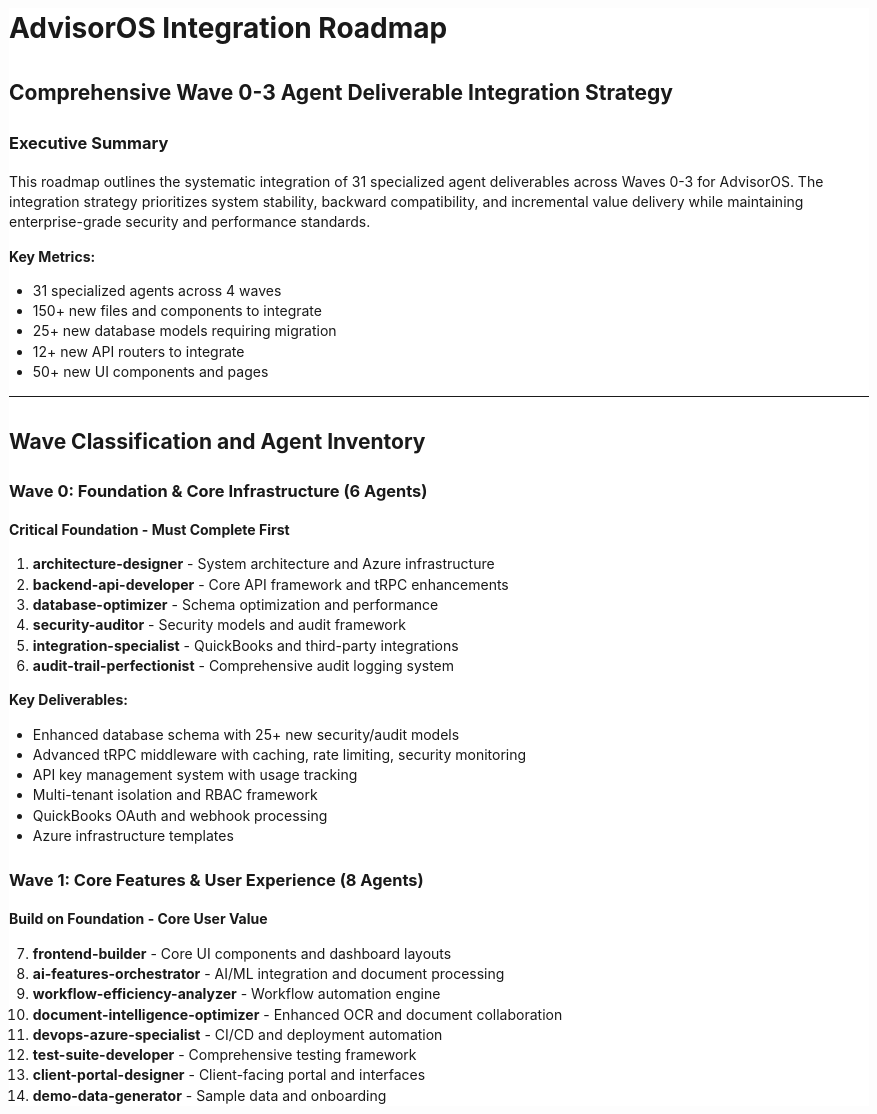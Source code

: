 # AdvisorOS Integration Roadmap
## Comprehensive Wave 0-3 Agent Deliverable Integration Strategy

### Executive Summary

This roadmap outlines the systematic integration of 31 specialized agent deliverables across Waves 0-3 for AdvisorOS. The integration strategy prioritizes system stability, backward compatibility, and incremental value delivery while maintaining enterprise-grade security and performance standards.

**Key Metrics:**
- 31 specialized agents across 4 waves
- 150+ new files and components to integrate
- 25+ new database models requiring migration
- 12+ new API routers to integrate
- 50+ new UI components and pages

---

## Wave Classification and Agent Inventory

### Wave 0: Foundation & Core Infrastructure (6 Agents)
**Critical Foundation - Must Complete First**

1. **architecture-designer** - System architecture and Azure infrastructure
2. **backend-api-developer** - Core API framework and tRPC enhancements
3. **database-optimizer** - Schema optimization and performance
4. **security-auditor** - Security models and audit framework
5. **integration-specialist** - QuickBooks and third-party integrations
6. **audit-trail-perfectionist** - Comprehensive audit logging system

**Key Deliverables:**
- Enhanced database schema with 25+ new security/audit models
- Advanced tRPC middleware with caching, rate limiting, security monitoring
- API key management system with usage tracking
- Multi-tenant isolation and RBAC framework
- QuickBooks OAuth and webhook processing
- Azure infrastructure templates

### Wave 1: Core Features & User Experience (8 Agents)
**Build on Foundation - Core User Value**

7. **frontend-builder** - Core UI components and dashboard layouts
8. **ai-features-orchestrator** - AI/ML integration and document processing
9. **workflow-efficiency-analyzer** - Workflow automation engine
10. **document-intelligence-optimizer** - Enhanced OCR and document collaboration
11. **devops-azure-specialist** - CI/CD and deployment automation
12. **test-suite-developer** - Comprehensive testing framework
13. **client-portal-designer** - Client-facing portal and interfaces
14. **demo-data-generator** - Sample data and onboarding
